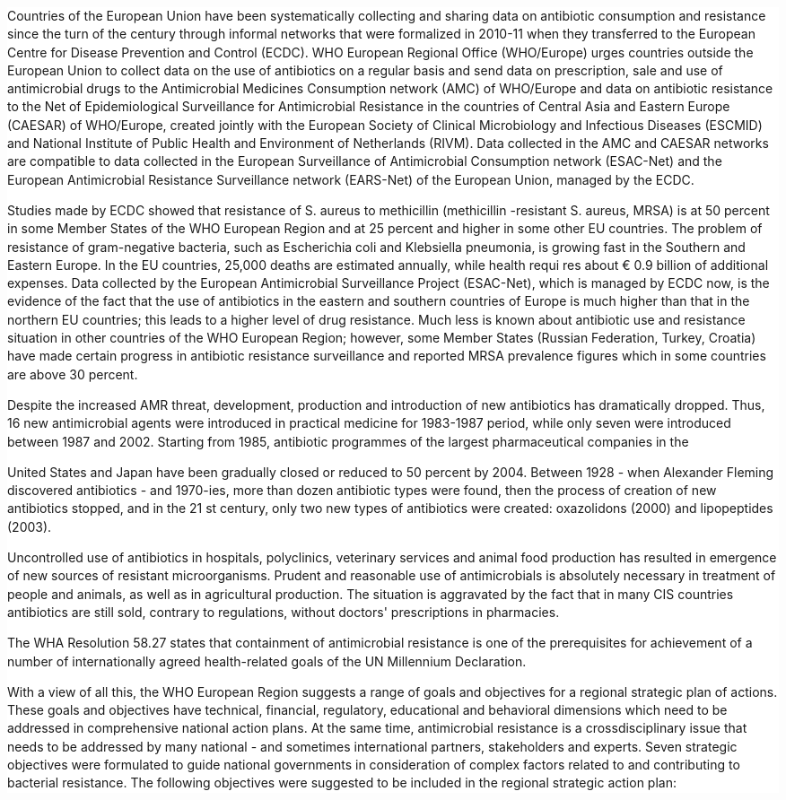 Countries  of  the  European  Union  have  been  systematically  collecting  and  sharing  data  on antibiotic consumption and resistance since the turn of the century through informal networks that  were  formalized  in  2010-11  when  they  transferred  to  the  European  Centre  for  Disease Prevention and Control (ECDC). WHO European Regional Office (WHO/Europe) urges countries outside the European Union to collect data on the use of antibiotics on a regular basis and send data  on  prescription,  sale  and  use  of  antimicrobial  drugs  to  the  Antimicrobial  Medicines Consumption network (AMC) of WHO/Europe and data on antibiotic resistance  to the Net of Epidemiological Surveillance for Antimicrobial Resistance in the countries of Central Asia  and Eastern Europe (CAESAR) of WHO/Europe, created  jointly with the European  Society of Clinical Microbiology  and  Infectious  Diseases  (ESCMID) and  National    Institute  of  Public  Health    and Environment  of  Netherlands  (RIVM).  Data  collected  in  the  AMC  and  CAESAR  networks  are compatible to data collected in the European Surveillance of Antimicrobial Consumption network (ESAC-Net) and the European Antimicrobial Resistance Surveillance network (EARS-Net) of the European Union, managed by the ECDC.

Studies made by ECDC showed that resistance of S. aureus to methicillin (methicillin -resistant S. aureus, MRSA) is at 50 percent in some Member States of the WHO European Region and at 25 percent and higher in some other EU countries. The problem of resistance of gram-negative bacteria, such as Escherichia coli and Klebsiella pneumonia, is growing fast in the Southern and Eastern  Europe.  In  the  EU  countries,  25,000  deaths  are  estimated  annually,  while  health requi res about € 0.9 billion of additional expenses. Data collected by the European Antimicrobial Surveillance Project (ESAC-Net), which is managed by ECDC now, is the evidence of the fact that the use of antibiotics in the eastern and southern countries of Europe is much higher than that in the northern EU countries; this leads to a higher level of drug resistance. Much less is known about antibiotic use and resistance situation in other countries of the WHO European Region;  however,  some  Member  States  (Russian  Federation,  Turkey,  Croatia)  have  made certain  progress  in  antibiotic  resistance  surveillance  and  reported  MRSA  prevalence  figures which in some countries are above 30 percent.

Despite the increased AMR threat, development, production and introduction of new antibiotics has  dramatically  dropped.  Thus,  16  new  antimicrobial  agents  were  introduced  in  practical medicine  for  1983-1987  period,  while  only  seven  were  introduced  between  1987  and  2002. Starting  from  1985,  antibiotic  programmes  of  the  largest  pharmaceutical  companies  in  the

United  States  and  Japan  have  been  gradually  closed  or  reduced  to  50  percent  by  2004. Between 1928 - when   Alexander Fleming discovered antibiotics - and 1970-ies, more than dozen antibiotic types were found, then the process of creation of new antibiotics stopped, and in  the  21 st century,  only  two  new  types  of  antibiotics  were  created:  oxazolidons  (2000)  and lipopeptides (2003).

Uncontrolled  use  of  antibiotics  in  hospitals,  polyclinics,  veterinary  services  and  animal  food production has resulted in emergence of new sources of resistant microorganisms. Prudent and reasonable use of antimicrobials is absolutely necessary in treatment of people and animals, as well  as  in  agricultural  production.  The  situation  is  aggravated  by  the  fact  that  in  many  CIS countries  antibiotics  are  still  sold,  contrary  to  regulations, without  doctors'  prescriptions in pharmacies.

The  WHA  Resolution  58.27  states  that  containment  of  antimicrobial  resistance  is  one  of  the prerequisites for achievement of a number of internationally agreed health-related goals of the UN Millennium Declaration.

With a view of all this, the WHO European Region suggests a range of goals and objectives for a  regional  strategic  plan  of  actions.  These  goals  and  objectives  have  technical,  financial, regulatory, educational and behavioral dimensions which need to be addressed in comprehensive  national  action  plans.  At  the  same  time,  antimicrobial  resistance  is  a  crossdisciplinary issue that needs to be addressed by many national - and sometimes international partners,  stakeholders  and  experts.  Seven  strategic  objectives  were  formulated  to  guide national  governments  in  consideration  of  complex  factors  related  to  and  contributing  to bacterial  resistance.  The  following  objectives  were  suggested  to  be  included  in  the  regional strategic action plan:
